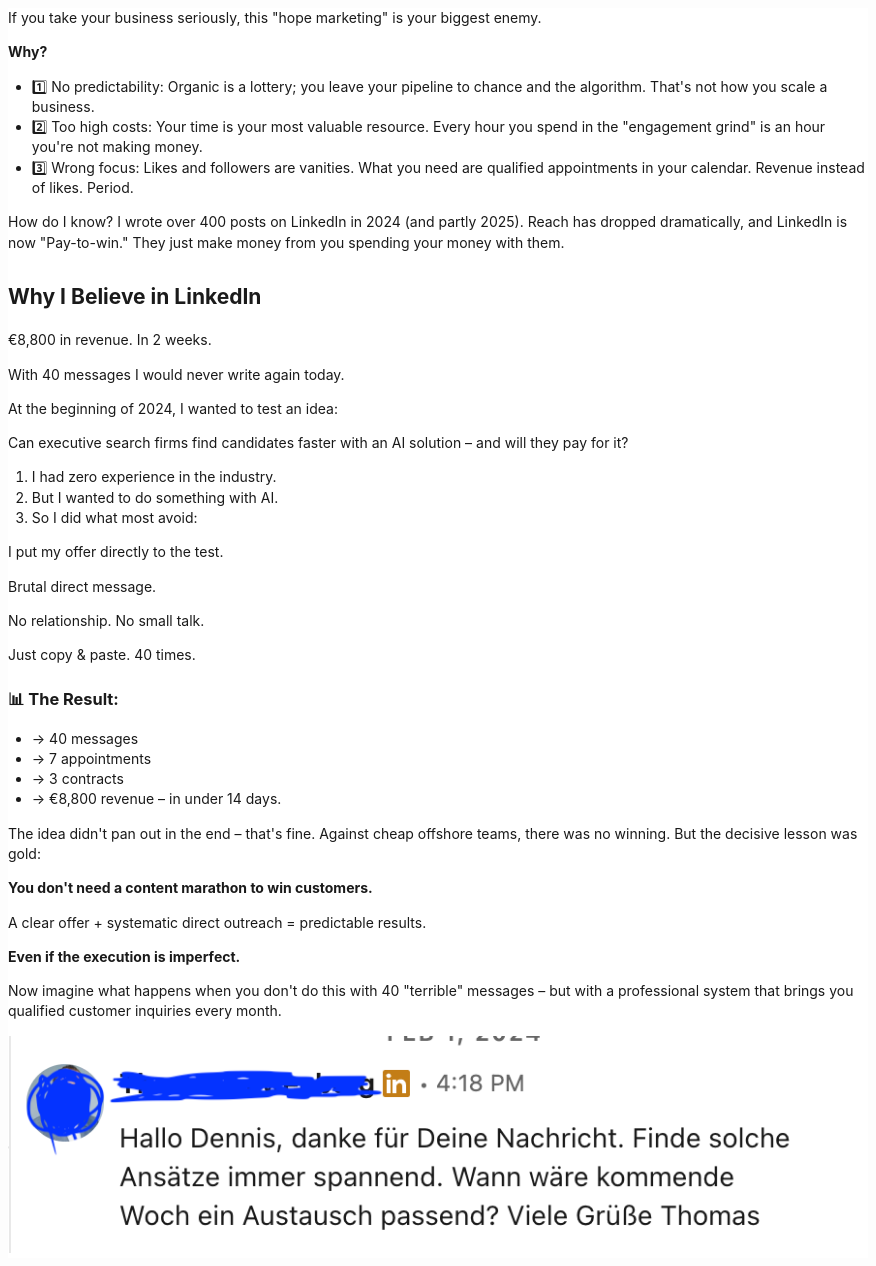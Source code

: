 If you take your business seriously, this "hope marketing" is your biggest enemy.

**Why?**

- 1️⃣ No predictability: Organic is a lottery; you leave your pipeline to chance and the algorithm. That's not how you scale a business.
- 2️⃣ Too high costs: Your time is your most valuable resource. Every hour you spend in the "engagement grind" is an hour you're not making money.
- 3️⃣ Wrong focus: Likes and followers are vanities. What you need are qualified appointments in your calendar. Revenue instead of likes. Period.

How do I know? I wrote over 400 posts on LinkedIn in 2024 (and partly 2025). Reach has dropped dramatically, and LinkedIn is now "Pay-to-win." They just make money from you spending your money with them.

## Why I Believe in LinkedIn

€8,800 in revenue. In 2 weeks.

With 40 messages I would never write again today.

At the beginning of 2024, I wanted to test an idea:

Can executive search firms find candidates faster with an AI solution – and will they pay for it?

1. I had zero experience in the industry.
2. But I wanted to do something with AI.
3. So I did what most avoid:

I put my offer directly to the test.

Brutal direct message.

No relationship. No small talk.

Just copy & paste. 40 times.

### **📊 The Result:**

- → 40 messages
- → 7 appointments
- → 3 contracts
- → €8,800 revenue – in under 14 days.

The idea didn't pan out in the end – that's fine. Against cheap offshore teams, there was no winning. But the decisive lesson was gold:

**You don't need a content marathon to win customers.**

A clear offer + systematic direct outreach = predictable results.

**Even if the execution is imperfect.**

Now imagine what happens when you don't do this with 40 "terrible" messages – but with a professional system that brings you qualified customer inquiries every month.

![](attachment/9660c1bdaacb783393387e3020bb9e60.png)
